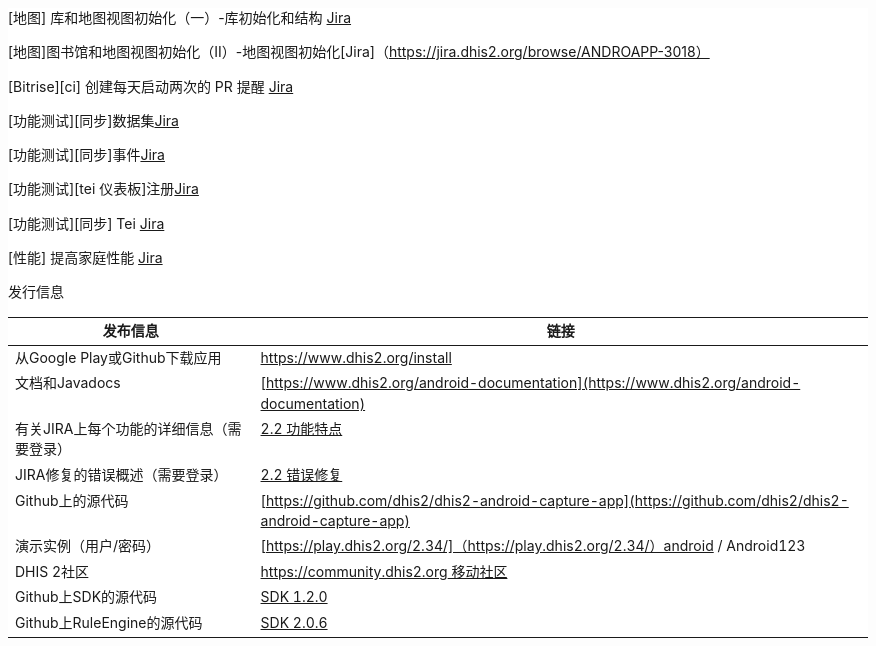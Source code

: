 [地图] 库和地图视图初始化（一）-库初始化和结构 [Jira](https://jira.dhis2.org/browse/ANDROAPP-3017)

[地图]图书馆和地图视图初始化（II）-地图视图初始化[Jira]（https://jira.dhis2.org/browse/ANDROAPP-3018）

[Bitrise][ci] 创建每天启动两次的 PR 提醒 [Jira](https://jira.dhis2.org/browse/ANDROAPP-2971)

[功能测试][同步]数据集[Jira](https://jira.dhis2.org/browse/ANDROAPP-2995)

[功能测试][同步]事件[Jira](https://jira.dhis2.org/browse/ANDROAPP-2997)

[功能测试][tei 仪表板]注册[Jira](https://jira.dhis2.org/browse/ANDROAPP-3199)

[功能测试][同步] Tei [Jira](https://jira.dhis2.org/browse/ANDROAPP-2996)

[性能] 提高家庭性能 [Jira](https://jira.dhis2.org/browse/ANDROAPP-3189)

发行信息

| 发布信息 | 链接 |
| --- | --- |
| 从Google Play或Github下载应用 | [https://www.dhis2.org/install ](https://www.dhis2.org/app-store) |
| 文档和Javadocs | [https://www.dhis2.org/android-documentation](https://www.dhis2.org/android-documentation) |
| 有关JIRA上每个功能的详细信息（需要登录） | [2.2 功能特点](https://jira.dhis2.org/issues/?filter=11877) |
| JIRA修复的错误概述（需要登录） | [2.2 错误修复](https://jira.dhis2.org/issues/?filter=11878) |
| Github上的源代码 | [https://github.com/dhis2/dhis2-android-capture-app](https://github.com/dhis2/dhis2-android-capture-app) |
| 演示实例（用户/密码） | [https://play.dhis2.org/2.34/]（https://play.dhis2.org/2.34/）android / Android123 |
| DHIS 2社区 | [https://community.dhis2.org 移动社区](https://community.dhis2.org/c/subcommunities/mobile/16) |
| Github上SDK的源代码 | [SDK 1.2.0](https://github.com/dhis2/dhis2-android-sdk/releases/tag/1.2.0) |
| Github上RuleEngine的源代码 | [SDK 2.0.6](https://github.com/dhis2/dhis2-rule-engine/tree/f3aae2a5420b2c73e7c34a86bf6f221e11c98b0e) |
